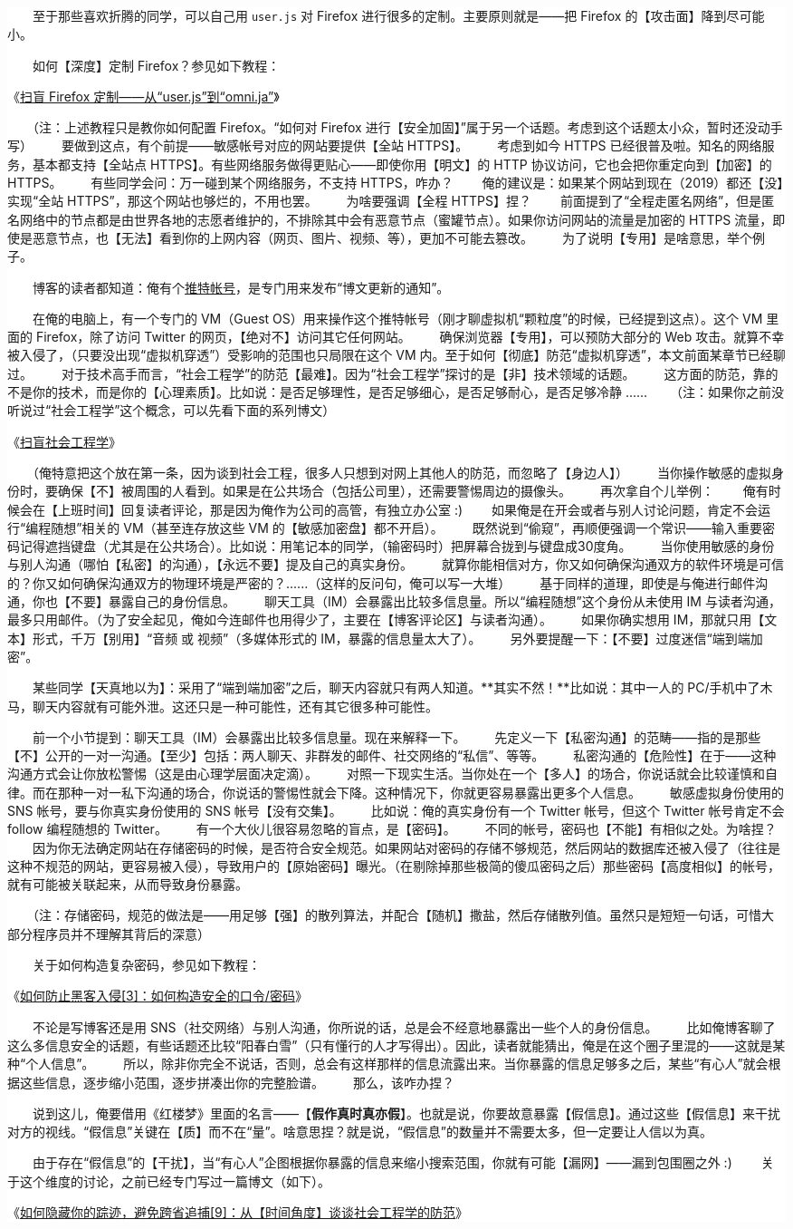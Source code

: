 　　至于那些喜欢折腾的同学，可以自己用 `user.js` 对 Firefox 进行很多的定制。主要原则就是——把 Firefox 的【攻击面】降到尽可能小。

　　如何【深度】定制 Firefox？参见如下教程：

《[扫盲 Firefox 定制——从“user.js”到“omni.ja”](https://program-think.blogspot.com/2019/07/Customize-Firefox.html)》

　　（注：上述教程只是教你如何配置 Firefox。“如何对 Firefox 进行【安全加固】”属于另一个话题。考虑到这个话题太小众，暂时还没动手写） 　　要做到这点，有个前提——敏感帐号对应的网站要提供【全站 HTTPS】。 　　考虑到如今 HTTPS 已经很普及啦。知名的网络服务，基本都支持【全站点 HTTPS】。有些网络服务做得更贴心——即使你用【明文】的 HTTP 协议访问，它也会把你重定向到【加密】的 HTTPS。 　　有些同学会问：万一碰到某个网络服务，不支持 HTTPS，咋办？ 　　俺的建议是：如果某个网站到现在（2019）都还【没】实现“全站 HTTPS”，那这个网站也够烂的，不用也罢。 　　为啥要强调【全程 HTTPS】捏？ 　　前面提到了“全程走匿名网络”，但是匿名网络中的节点都是由世界各地的志愿者维护的，不排除其中会有恶意节点（蜜罐节点）。如果你访问网站的流量是加密的 HTTPS 流量，即使是恶意节点，也【无法】看到你的上网内容（网页、图片、视频、等），更加不可能去篡改。 　　为了说明【专用】是啥意思，举个例子。

　　博客的读者都知道：俺有个[推特帐号](https://twitter.com/programthink)，是专门用来发布“博文更新的通知”。

　　在俺的电脑上，有一个专门的 VM（Guest OS）用来操作这个推特帐号（刚才聊虚拟机“颗粒度”的时候，已经提到这点）。这个 VM 里面的 Firefox，除了访问 Twitter 的网页，【绝对不】访问其它任何网站。 　　确保浏览器【专用】，可以预防大部分的 Web 攻击。就算不幸被入侵了，（只要没出现“虚拟机穿透”）受影响的范围也只局限在这个 VM 内。至于如何【彻底】防范“虚拟机穿透”，本文前面某章节已经聊过。 　　对于技术高手而言，“社会工程学”的防范【最难】。因为“社会工程学”探讨的是【非】技术领域的话题。 　　这方面的防范，靠的不是你的技术，而是你的【心理素质】。比如说：是否足够理性，是否足够细心，是否足够耐心，是否足够冷静 ...... 　　（注：如果你之前没听说过“社会工程学”这个概念，可以先看下面的系列博文）

《[扫盲社会工程学](https://program-think.blogspot.com/2009/05/social-engineering-0-overview.html)》

　　（俺特意把这个放在第一条，因为谈到社会工程，很多人只想到对网上其他人的防范，而忽略了【身边人】） 　　当你操作敏感的虚拟身份时，要确保【不】被周围的人看到。如果是在公共场合（包括公司里），还需要警惕周边的摄像头。 　　再次拿自个儿举例： 　　俺有时候会在【上班时间】回复读者评论，那是因为俺作为公司的高管，有独立办公室 :) 　　如果俺是在开会或者与别人讨论问题，肯定不会运行“编程随想”相关的 VM（甚至连存放这些 VM 的【敏感加密盘】都不开启）。 　　既然说到“偷窥”，再顺便强调一个常识——输入重要密码记得遮挡键盘（尤其是在公共场合）。比如说：用笔记本的同学，（输密码时）把屏幕合拢到与键盘成30度角。 　　当你使用敏感的身份与别人沟通（哪怕【私密】的沟通），【永远不要】提及自己的真实身份。 　　就算你能相信对方，你又如何确保沟通双方的软件环境是可信的？你又如何确保沟通双方的物理环境是严密的？......（这样的反问句，俺可以写一大堆） 　　基于同样的道理，即使是与俺进行邮件沟通，你也【不要】暴露自己的身份信息。 　　聊天工具（IM）会暴露出比较多信息量。所以“编程随想”这个身份从未使用 IM 与读者沟通，最多只用邮件。（为了安全起见，俺如今连邮件也用得少了，主要在【博客评论区】与读者沟通）。 　　如果你确实想用 IM，那就只用【文本】形式，千万【别用】“音频 或 视频”（多媒体形式的 IM，暴露的信息量太大了）。 　　另外要提醒一下：【不要】过度迷信“端到端加密”。

　　某些同学【天真地以为】：采用了“端到端加密”之后，聊天内容就只有两人知道。**其实不然！**比如说：其中一人的 PC/手机中了木马，聊天内容就有可能外泄。这还只是一种可能性，还有其它很多种可能性。

  
　　前一个小节提到：聊天工具（IM）会暴露出比较多信息量。现在来解释一下。 　　先定义一下【私密沟通】的范畴——指的是那些【不】公开的一对一沟通。【至少】包括：两人聊天、非群发的邮件、社交网络的“私信”、等等。 　　私密沟通的【危险性】在于——这种沟通方式会让你放松警惕（这是由心理学层面决定滴）。 　　对照一下现实生活。当你处在一个【多人】的场合，你说话就会比较谨慎和自律。而在那种一对一私下沟通的场合，你说话的警惕性就会下降。这种情况下，你就更容易暴露出更多个人信息。 　　敏感虚拟身份使用的 SNS 帐号，要与你真实身份使用的 SNS 帐号【没有交集】。 　　比如说：俺的真实身份有一个 Twitter 帐号，但这个 Twitter 帐号肯定不会 follow 编程随想的 Twitter。 　　有一个大伙儿很容易忽略的盲点，是【密码】。 　　不同的帐号，密码也【不能】有相似之处。为啥捏？ 　　因为你无法确定网站在存储密码的时候，是否符合安全规范。如果网站对密码的存储不够规范，然后网站的数据库还被入侵了（往往是这种不规范的网站，更容易被入侵），导致用户的【原始密码】曝光。（在剔除掉那些极简的傻瓜密码之后）那些密码【高度相似】的帐号，就有可能被关联起来，从而导致身份暴露。

　　（注：存储密码，规范的做法是——用足够【强】的散列算法，并配合【随机】撒盐，然后存储散列值。虽然只是短短一句话，可惜大部分程序员并不理解其背后的深意）

　　关于如何构造复杂密码，参见如下教程：

《[如何防止黑客入侵\[3\]：如何构造安全的口令/密码](https://program-think.blogspot.com/2010/06/howto-prevent-hacker-attack-3.html)》

　　不论是写博客还是用 SNS（社交网络）与别人沟通，你所说的话，总是会不经意地暴露出一些个人的身份信息。 　　比如俺博客聊了这么多信息安全的话题，有些话题还比较“阳春白雪”（只有懂行的人才写得出）。因此，读者就能猜出，俺是在这个圈子里混的——这就是某种“个人信息”。 　　所以，除非你完全不说话，否则，总会有这样那样的信息流露出来。当你暴露的信息足够多之后，某些“有心人”就会根据这些信息，逐步缩小范围，逐步拼凑出你的完整脸谱。 　　那么，该咋办捏？

　　说到这儿，俺要借用《红楼梦》里面的名言——【**假作真时真亦假**】。也就是说，你要故意暴露【假信息】。通过这些【假信息】来干扰对方的视线。“假信息”关键在【质】而不在“量”。啥意思捏？就是说，“假信息”的数量并不需要太多，但一定要让人信以为真。

　　由于存在“假信息”的【干扰】，当“有心人”企图根据你暴露的信息来缩小搜索范围，你就有可能【漏网】——漏到包围圈之外 :) 　　关于这个维度的讨论，之前已经专门写过一篇博文（如下）。

《[如何隐藏你的踪迹，避免跨省追捕\[9\]：从【时间角度】谈谈社会工程学的防范](https://program-think.blogspot.com/2017/06/howto-cover-your-tracks-9.html)》
